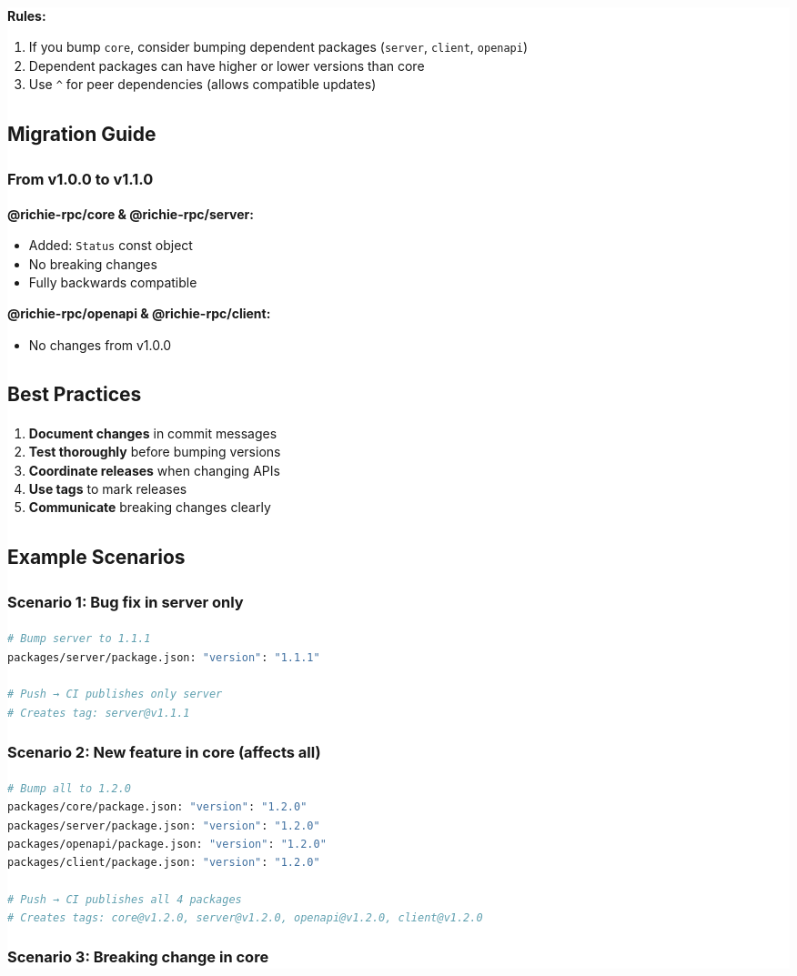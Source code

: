 **Rules:**
1. If you bump `core`, consider bumping dependent packages (`server`, `client`, `openapi`)
2. Dependent packages can have higher or lower versions than core
3. Use `^` for peer dependencies (allows compatible updates)

## Migration Guide

### From v1.0.0 to v1.1.0

**@richie-rpc/core & @richie-rpc/server:**
- Added: `Status` const object
- No breaking changes
- Fully backwards compatible

**@richie-rpc/openapi & @richie-rpc/client:**
- No changes from v1.0.0

## Best Practices

1. **Document changes** in commit messages
2. **Test thoroughly** before bumping versions
3. **Coordinate releases** when changing APIs
4. **Use tags** to mark releases
5. **Communicate** breaking changes clearly

## Example Scenarios

### Scenario 1: Bug fix in server only

```bash
# Bump server to 1.1.1
packages/server/package.json: "version": "1.1.1"

# Push → CI publishes only server
# Creates tag: server@v1.1.1
```

### Scenario 2: New feature in core (affects all)

```bash
# Bump all to 1.2.0
packages/core/package.json: "version": "1.2.0"
packages/server/package.json: "version": "1.2.0"
packages/openapi/package.json: "version": "1.2.0"
packages/client/package.json: "version": "1.2.0"

# Push → CI publishes all 4 packages
# Creates tags: core@v1.2.0, server@v1.2.0, openapi@v1.2.0, client@v1.2.0
```

### Scenario 3: Breaking change in core
